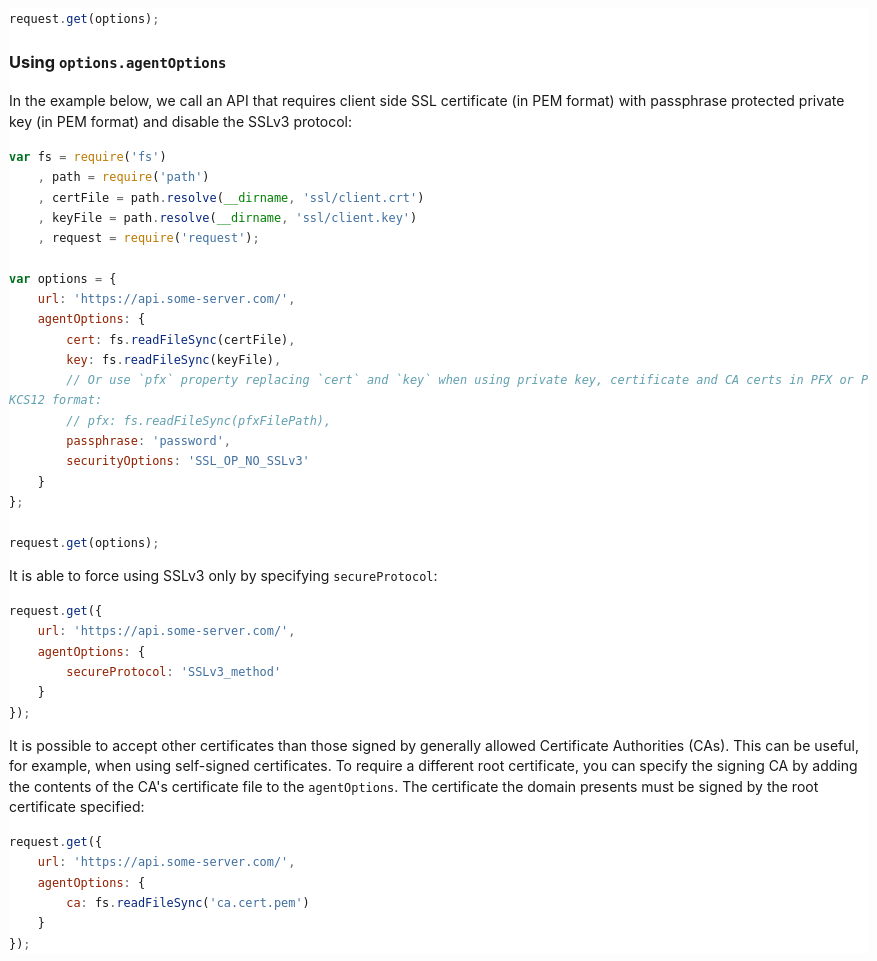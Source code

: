 ```js
request.get(options);
```

### Using `options.agentOptions`

In the example below, we call an API that requires client side SSL certificate
(in PEM format) with passphrase protected private key (in PEM format) and disable the SSLv3 protocol:

```js
var fs = require('fs')
    , path = require('path')
    , certFile = path.resolve(__dirname, 'ssl/client.crt')
    , keyFile = path.resolve(__dirname, 'ssl/client.key')
    , request = require('request');

var options = {
    url: 'https://api.some-server.com/',
    agentOptions: {
        cert: fs.readFileSync(certFile),
        key: fs.readFileSync(keyFile),
        // Or use `pfx` property replacing `cert` and `key` when using private key, certificate and CA certs in PFX or PKCS12 format:
        // pfx: fs.readFileSync(pfxFilePath),
        passphrase: 'password',
        securityOptions: 'SSL_OP_NO_SSLv3'
    }
};

request.get(options);
```

It is able to force using SSLv3 only by specifying `secureProtocol`:

```js
request.get({
    url: 'https://api.some-server.com/',
    agentOptions: {
        secureProtocol: 'SSLv3_method'
    }
});
```

It is possible to accept other certificates than those signed by generally allowed Certificate Authorities (CAs).
This can be useful, for example,  when using self-signed certificates.
To require a different root certificate, you can specify the signing CA by adding the contents of the CA's certificate file to the `agentOptions`.
The certificate the domain presents must be signed by the root certificate specified:

```js
request.get({
    url: 'https://api.some-server.com/',
    agentOptions: {
        ca: fs.readFileSync('ca.cert.pem')
    }
});
```
